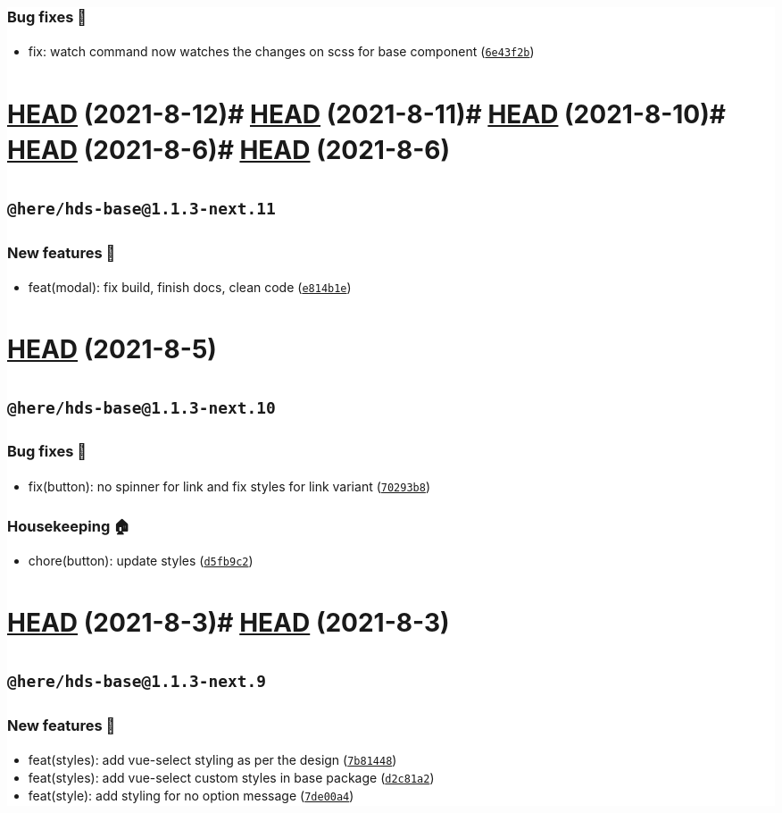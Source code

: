 ### Bug fixes :bug:
- fix: watch command now watches the changes on scss for base component ([`6e43f2b`](https://main.gitlab.in.here.com/design/here-design-system/web/hds/-/commit/6e43f2b))
# [HEAD](https://main.gitlab.in.here.com/design/here-design-system/web/hds/-/compare/v1.1.3-next.22...HEAD) (2021-8-12)# [HEAD](https://main.gitlab.in.here.com/design/here-design-system/web/hds/-/compare/v1.1.3-next.21...HEAD) (2021-8-11)# [HEAD](https://main.gitlab.in.here.com/design/here-design-system/web/hds/-/compare/v1.1.3-next.20...HEAD) (2021-8-10)# [HEAD](https://main.gitlab.in.here.com/design/here-design-system/web/hds/-/compare/v1.1.3-next.19...HEAD) (2021-8-6)# [HEAD](https://main.gitlab.in.here.com/design/here-design-system/web/hds/-/compare/v1.1.3-next.18...HEAD) (2021-8-6)
## `@here/hds-base@1.1.3-next.11`

### New features :rocket:
- feat(modal): fix build, finish docs, clean code ([`e814b1e`](https://main.gitlab.in.here.com/design/here-design-system/web/hds/-/commit/e814b1e))
# [HEAD](https://main.gitlab.in.here.com/design/here-design-system/web/hds/-/compare/v1.1.3-next.17...HEAD) (2021-8-5)
## `@here/hds-base@1.1.3-next.10`

### Bug fixes :bug:
- fix(button): no spinner for link and fix styles for link variant ([`70293b8`](https://main.gitlab.in.here.com/design/here-design-system/web/hds/-/commit/70293b8))

### Housekeeping :house:
- chore(button): update styles ([`d5fb9c2`](https://main.gitlab.in.here.com/design/here-design-system/web/hds/-/commit/d5fb9c2))
# [HEAD](https://main.gitlab.in.here.com/design/here-design-system/web/hds/-/compare/v1.1.3-next.16...HEAD) (2021-8-3)# [HEAD](https://main.gitlab.in.here.com/design/here-design-system/web/hds/-/compare/v1.1.3-next.15...HEAD) (2021-8-3)
## `@here/hds-base@1.1.3-next.9`

### New features :rocket:
- feat(styles): add vue-select styling as per the design ([`7b81448`](https://main.gitlab.in.here.com/design/here-design-system/web/hds/-/commit/7b81448))
- feat(styles): add vue-select custom styles in base package ([`d2c81a2`](https://main.gitlab.in.here.com/design/here-design-system/web/hds/-/commit/d2c81a2))
- feat(style): add styling for no option message ([`7de00a4`](https://main.gitlab.in.here.com/design/here-design-system/web/hds/-/commit/7de00a4))
